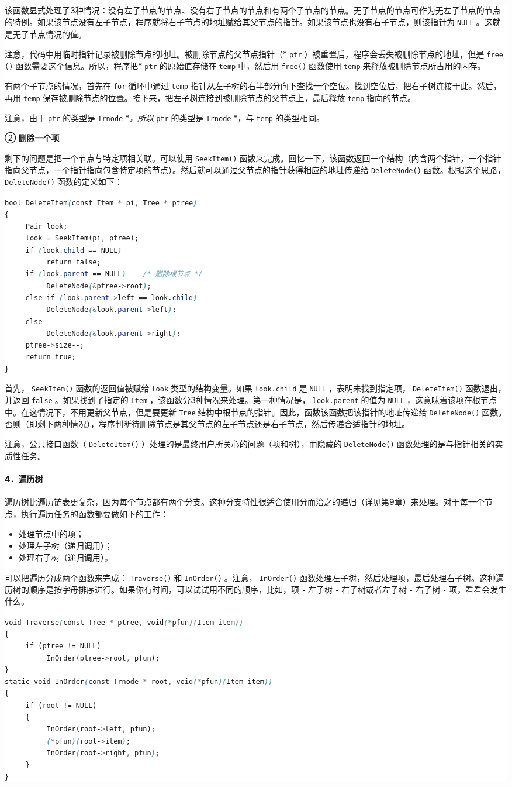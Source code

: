 该函数显式处理了3种情况：没有左子节点的节点、没有右子节点的节点和有两个子节点的节点。无子节点的节点可作为无左子节点的节点的特例。如果该节点没有左子节点，程序就将右子节点的地址赋给其父节点的指针。如果该节点也没有右子节点，则该指针为 `NULL` 。这就是无子节点情况的值。

注意，代码中用临时指针记录被删除节点的地址。被删除节点的父节点指针（* `ptr` ）被重置后，程序会丢失被删除节点的地址，但是 `free()` 函数需要这个信息。所以，程序把* `ptr` 的原始值存储在 `temp` 中，然后用 `free()` 函数使用 `temp` 来释放被删除节点所占用的内存。

有两个子节点的情况，首先在 `for` 循环中通过 `temp` 指针从左子树的右半部分向下查找一个空位。找到空位后，把右子树连接于此。然后，再用 `temp` 保存被删除节点的位置。接下来，把左子树连接到被删除节点的父节点上，最后释放 `temp` 指向的节点。

注意，由于 `ptr` 的类型是 `Trnode`  **，所以* `ptr` 的类型是 `Trnode`  *，与 `temp` 的类型相同。

②  **删除一个项**

剩下的问题是把一个节点与特定项相关联。可以使用 `SeekItem()` 函数来完成。回忆一下，该函数返回一个结构（内含两个指针，一个指针指向父节点，一个指针指向包含特定项的节点）。然后就可以通过父节点的指针获得相应的地址传递给 `DeleteNode()` 函数。根据这个思路， `DeleteNode()` 函数的定义如下：

```css
bool DeleteItem(const Item * pi, Tree * ptree)
{
     Pair look;
     look = SeekItem(pi, ptree);
     if (look.child == NULL)
          return false;
     if (look.parent == NULL)    /* 删除根节点 */
          DeleteNode(&ptree->root);
     else if (look.parent->left == look.child)
          DeleteNode(&look.parent->left);
     else
          DeleteNode(&look.parent->right);
     ptree->size--;
     return true;
}
```

首先， `SeekItem()` 函数的返回值被赋给 `look` 类型的结构变量。如果 `look.child` 是 `NULL` ，表明未找到指定项， `DeleteItem()` 函数退出，并返回 `false` 。如果找到了指定的 `Item` ，该函数分3种情况来处理。第一种情况是， `look.parent` 的值为 `NULL` ，这意味着该项在根节点中。在这情况下，不用更新父节点，但是要更新 `Tree` 结构中根节点的指针。因此，函数该函数把该指针的地址传递给 `DeleteNode()` 函数。否则（即剩下两种情况），程序判断待删除节点是其父节点的左子节点还是右子节点，然后传递合适指针的地址。

注意，公共接口函数（ `DeleteItem()` ）处理的是最终用户所关心的问题（项和树），而隐藏的 `DeleteNode()` 函数处理的是与指针相关的实质性任务。

#### 4．遍历树

遍历树比遍历链表更复杂，因为每个节点都有两个分支。这种分支特性很适合使用分而治之的递归（详见第9章）来处理。对于每一个节点，执行遍历任务的函数都要做如下的工作：

+ 处理节点中的项；
+ 处理左子树（递归调用）；
+ 处理右子树（递归调用）。

可以把遍历分成两个函数来完成： `Traverse()` 和 `InOrder()` 。注意， `InOrder()` 函数处理左子树，然后处理项，最后处理右子树。这种遍历树的顺序是按字母排序进行。如果你有时间，可以试试用不同的顺序，比如，项 `-` 左子树 `-` 右子树或者左子树 `-` 右子树 `-` 项，看看会发生什么。

```css
void Traverse(const Tree * ptree, void(*pfun)(Item item))
{
     if (ptree != NULL)
          InOrder(ptree->root, pfun);
}
static void InOrder(const Trnode * root, void(*pfun)(Item item))
{
     if (root != NULL)
     {
          InOrder(root->left, pfun);
          (*pfun)(root->item);
          InOrder(root->right, pfun);
     }
}
```
